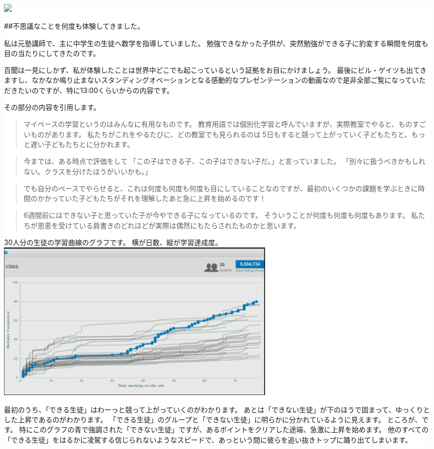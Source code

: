 ![](https://lh4.googleusercontent.com/-jcMNTDRDjyg/UhTQD736ZQI/AAAAAAAAAAc/_hEpjRXBoYI/w918-h373-no/head2.png)

##不思議なことを何度も体験してきました。

私は元塾講師で、主に中学生の生徒へ数学を指導していました。
勉強できなかった子供が、突然勉強ができる子に豹変する瞬間を何度も目の当たりにしてきたのです。

百聞は一見にしかず、私が体験したことは世界中どこでも起こっているという証拠をお目にかけましょう。
最後にビル・ゲイツも出てきますし、なかなか鳴り止まないスタンディングオベーションとなる感動的なプレゼンテーションの動画なので是非全部ご覧になっていただきたいのですが、特に13:00くらいからの内容です。

<iframe src="http://embed.ted.com/talks/lang/ja/salman_khan_let_s_use_video_to_reinvent_education.html" width="640" height="360" frameborder="0" scrolling="no" webkitAllowFullScreen mozallowfullscreen allowFullScreen></iframe>

その部分の内容を引用します。
>マイペースの学習というのはみんなに有用なものです。
教育用語では個別化学習と呼んでいますが、実際教室でやると、ものすごいものがあります。
私たちがこれをやるたびに、どの教室でも見られるのは 5日もすると競って上がっていく子どもたちと、もっと遅い子どもたちとに分かれます。

>今までは、ある時点で評価をして
「この子はできる子、この子はできない子だ。」と言っていました。
「別々に扱うべきかもしれない。クラスを分けたほうがいいかも。」

>でも自分のペースでやらせると、これは何度も何度も何度も目にしていることなのですが、最初のいくつかの課題を学ぶときに時間のかかっていた子どもたちがそれを理解したあと急に上昇を始めるのです！

>6週間前にはできない子と思っていた子が今やできる子になっているのです。
そういうことが何度も何度も何度もあります。
私たちが恩恵を受けている肩書きのどれほどが実際は偶然にもたらされたものかと思います。

30人分の生徒の学習曲線のグラフです。
横が日数、縦が学習達成度。
![](/img/learning-curve.png)


最初のうち、「できる生徒」はわーっと競って上がっていくのがわかります。
あとは「できない生徒」が下のほうで固まって、ゆっくりとした上昇であるのがわかります。
「できる生徒」のグループと「できない生徒」に明らかに分かれているように見えます。
ところが、です。
特にこのグラフの青で強調された「できない生徒」ですが、あるポイントをクリアした途端、急激に上昇を始めます。
他のすべての「できる生徒」をはるかに凌駕する信じられないようなスピードで、あっという間に彼らを追い抜きトップに踊り出てしまいます。
